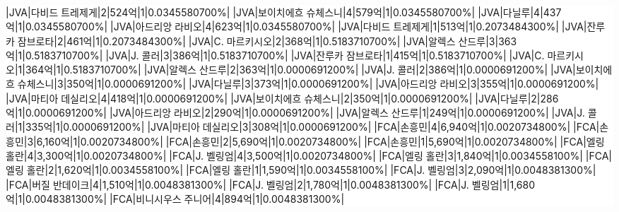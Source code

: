 |JVA|다비드 트레제게|2|524억|1|0.0345580700%|
|JVA|보이치에흐 슈체스니|4|579억|1|0.0345580700%|
|JVA|다닐루|4|437억|1|0.0345580700%|
|JVA|아드리앙 라비오|4|623억|1|0.0345580700%|
|JVA|다비드 트레제게|1|513억|1|0.2073484300%|
|JVA|잔루카 잠브로타|2|461억|1|0.2073484300%|
|JVA|C. 마르키시오|2|368억|1|0.5183710700%|
|JVA|알렉스 산드루|3|363억|1|0.5183710700%|
|JVA|J. 콜러|3|386억|1|0.5183710700%|
|JVA|잔루카 잠브로타|1|415억|1|0.5183710700%|
|JVA|C. 마르키시오|1|364억|1|0.5183710700%|
|JVA|알렉스 산드루|2|363억|1|0.0000691200%|
|JVA|J. 콜러|2|386억|1|0.0000691200%|
|JVA|보이치에흐 슈체스니|3|350억|1|0.0000691200%|
|JVA|다닐루|3|373억|1|0.0000691200%|
|JVA|아드리앙 라비오|3|355억|1|0.0000691200%|
|JVA|마티아 데실리오|4|418억|1|0.0000691200%|
|JVA|보이치에흐 슈체스니|2|350억|1|0.0000691200%|
|JVA|다닐루|2|286억|1|0.0000691200%|
|JVA|아드리앙 라비오|2|290억|1|0.0000691200%|
|JVA|알렉스 산드루|1|249억|1|0.0000691200%|
|JVA|J. 콜러|1|335억|1|0.0000691200%|
|JVA|마티아 데실리오|3|308억|1|0.0000691200%|
|FCA|손흥민|4|6,940억|1|0.0020734800%|
|FCA|손흥민|3|6,160억|1|0.0020734800%|
|FCA|손흥민|2|5,690억|1|0.0020734800%|
|FCA|손흥민|1|5,690억|1|0.0020734800%|
|FCA|엘링 홀란|4|3,300억|1|0.0020734800%|
|FCA|J. 벨링엄|4|3,500억|1|0.0020734800%|
|FCA|엘링 홀란|3|1,840억|1|0.0034558100%|
|FCA|엘링 홀란|2|1,620억|1|0.0034558100%|
|FCA|엘링 홀란|1|1,590억|1|0.0034558100%|
|FCA|J. 벨링엄|3|2,090억|1|0.0048381300%|
|FCA|버질 반데이크|4|1,510억|1|0.0048381300%|
|FCA|J. 벨링엄|2|1,780억|1|0.0048381300%|
|FCA|J. 벨링엄|1|1,680억|1|0.0048381300%|
|FCA|비니시우스 주니어|4|894억|1|0.0048381300%|